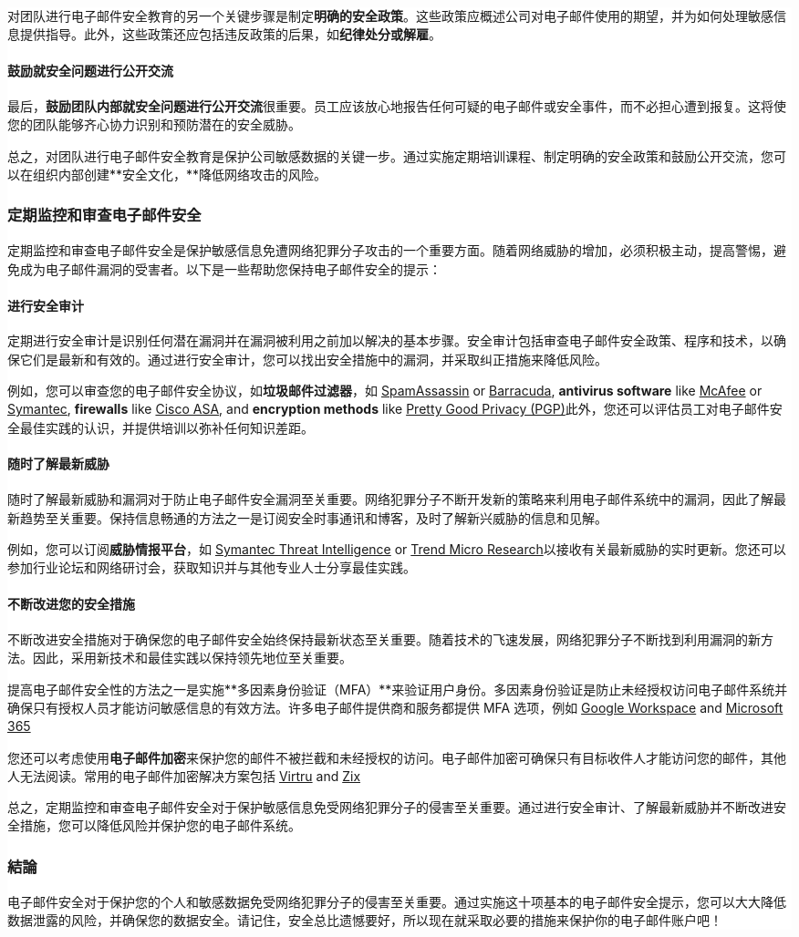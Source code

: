 对团队进行电子邮件安全教育的另一个关键步骤是制定**明确的安全政策**。这些政策应概述公司对电子邮件使用的期望，并为如何处理敏感信息提供指导。此外，这些政策还应包括违反政策的后果，如**纪律处分或解雇**。

#### **鼓励就安全问题进行公开交流**

最后，**鼓励团队内部就安全问题进行公开交流**很重要。员工应该放心地报告任何可疑的电子邮件或安全事件，而不必担心遭到报复。这将使您的团队能够齐心协力识别和预防潜在的安全威胁。

总之，对团队进行电子邮件安全教育是保护公司敏感数据的关键一步。通过实施定期培训课程、制定明确的安全政策和鼓励公开交流，您可以在组织内部创建**安全文化，**降低网络攻击的风险。

### 定期监控和审查电子邮件安全

定期监控和审查电子邮件安全是保护敏感信息免遭网络犯罪分子攻击的一个重要方面。随着网络威胁的增加，必须积极主动，提高警惕，避免成为电子邮件漏洞的受害者。以下是一些帮助您保持电子邮件安全的提示：

#### 进行安全审计

定期进行安全审计是识别任何潜在漏洞并在漏洞被利用之前加以解决的基本步骤。安全审计包括审查电子邮件安全政策、程序和技术，以确保它们是最新和有效的。通过进行安全审计，您可以找出安全措施中的漏洞，并采取纠正措施来降低风险。

例如，您可以审查您的电子邮件安全协议，如**垃圾邮件过滤器**，如 [SpamAssassin](https://spamassassin.apache.org/) or [Barracuda](https://www.barracuda.com/products/emailsecuritygateway), **antivirus software** like [McAfee](https://www.mcafee.com/) or [Symantec](https://www.symantec.com/), **firewalls** like [Cisco ASA](https://www.cisco.com/c/en/us/products/security/asa-firepower-services/index.html), and **encryption methods** like [Pretty Good Privacy (PGP)](https://gnupg.org/)此外，您还可以评估员工对电子邮件安全最佳实践的认识，并提供培训以弥补任何知识差距。

#### 随时了解最新威胁

随时了解最新威胁和漏洞对于防止电子邮件安全漏洞至关重要。网络犯罪分子不断开发新的策略来利用电子邮件系统中的漏洞，因此了解最新趋势至关重要。保持信息畅通的方法之一是订阅安全时事通讯和博客，及时了解新兴威胁的信息和见解。

例如，您可以订阅**威胁情报平台**，如 [Symantec Threat Intelligence](https://www.symantec.com/products/threat-intelligence) or [Trend Micro Research](https://www.trendmicro.com/en_us/business/products/hybrid-cloud/threat-research.html)以接收有关最新威胁的实时更新。您还可以参加行业论坛和网络研讨会，获取知识并与其他专业人士分享最佳实践。

#### 不断改进您的安全措施

不断改进安全措施对于确保您的电子邮件安全始终保持最新状态至关重要。随着技术的飞速发展，网络犯罪分子不断找到利用漏洞的新方法。因此，采用新技术和最佳实践以保持领先地位至关重要。

提高电子邮件安全性的方法之一是实施**多因素身份验证（MFA）**来验证用户身份。多因素身份验证是防止未经授权访问电子邮件系统并确保只有授权人员才能访问敏感信息的有效方法。许多电子邮件提供商和服务都提供 MFA 选项，例如 [Google Workspace](https://workspace.google.com/) and [Microsoft 365](https://www.microsoft.com/en-us/microsoft-365)

您还可以考虑使用**电子邮件加密**来保护您的邮件不被拦截和未经授权的访问。电子邮件加密可确保只有目标收件人才能访问您的邮件，其他人无法阅读。常用的电子邮件加密解决方案包括 [Virtru](https://www.virtru.com/) and [Zix](https://www.zix.com/products/email-encryption)

总之，定期监控和审查电子邮件安全对于保护敏感信息免受网络犯罪分子的侵害至关重要。通过进行安全审计、了解最新威胁并不断改进安全措施，您可以降低风险并保护您的电子邮件系统。

### 結論

电子邮件安全对于保护您的个人和敏感数据免受网络犯罪分子的侵害至关重要。通过实施这十项基本的电子邮件安全提示，您可以大大降低数据泄露的风险，并确保您的数据安全。请记住，安全总比遗憾要好，所以现在就采取必要的措施来保护你的电子邮件账户吧！

